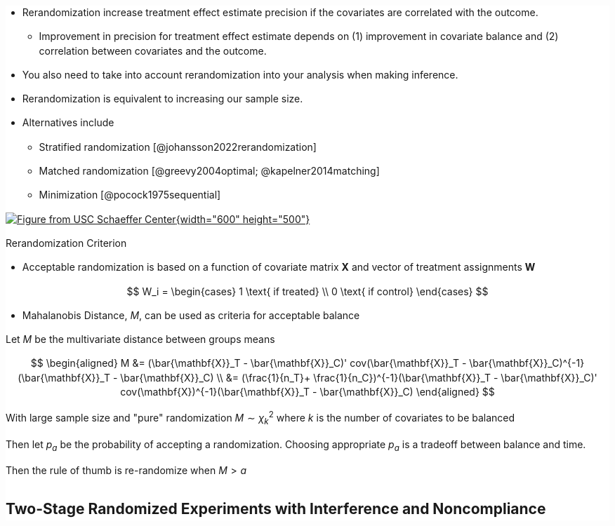 -   Rerandomization increase treatment effect estimate precision if the covariates are correlated with the outcome.

    -   Improvement in precision for treatment effect estimate depends on (1) improvement in covariate balance and (2) correlation between covariates and the outcome.

-   You also need to take into account rerandomization into your analysis when making inference.

-   Rerandomization is equivalent to increasing our sample size.

-   Alternatives include

    -   Stratified randomization [@johansson2022rerandomization]

    -   Matched randomization [@greevy2004optimal; @kapelner2014matching]

    -   Minimization [@pocock1975sequential]

[![Figure from USC Schaeffer Center](images/The-Randomization-Procedure.png "Figure from USC Schaeffer Center"){width="600" height="500"}](https://healthpolicy.usc.edu/evidence-base/rerandomization-what-is-it-and-why-should-you-use-it-for-random-assignment/)

Rerandomization Criterion

-   Acceptable randomization is based on a function of covariate matrix $\mathbf{X}$ and vector of treatment assignments $\mathbf{W}$

$$
W_i = 
\begin{cases}
1 \text{ if treated} \\
0 \text{ if control} 
\end{cases}
$$

-   Mahalanobis Distance, $M$, can be used as criteria for acceptable balance

Let $M$ be the multivariate distance between groups means

$$
\begin{aligned}
M &= (\bar{\mathbf{X}}_T - \bar{\mathbf{X}}_C)' cov(\bar{\mathbf{X}}_T - \bar{\mathbf{X}}_C)^{-1} (\bar{\mathbf{X}}_T - \bar{\mathbf{X}}_C) \\
&= (\frac{1}{n_T}+ \frac{1}{n_C})^{-1}(\bar{\mathbf{X}}_T - \bar{\mathbf{X}}_C)' cov(\mathbf{X})^{-1}(\bar{\mathbf{X}}_T - \bar{\mathbf{X}}_C)
\end{aligned}
$$

With large sample size and "pure" randomization $M \sim \chi^2_k$ where $k$ is the number of covariates to be balanced

Then let $p_a$ be the probability of accepting a randomization. Choosing appropriate $p_a$ is a tradeoff between balance and time.

Then the rule of thumb is re-randomize when $M > a$

## Two-Stage Randomized Experiments with Interference and Noncompliance
